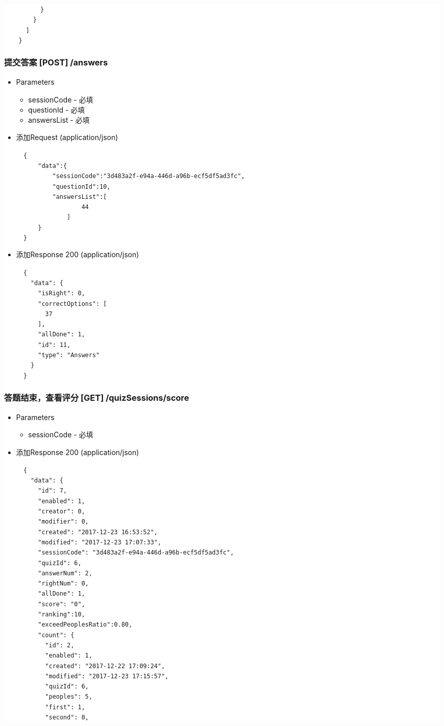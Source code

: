               }
            }
          ]
        }
### 提交答案 [POST] /answers
+ Parameters
    + sessionCode - 必填
    + questionId - 必填
    + answersList - 必填
+ 添加Request (application/json)

        {
            "data":{
                "sessionCode":"3d483a2f-e94a-446d-a96b-ecf5df5ad3fc",
                "questionId":10,
                "answersList":[
                        44
                    ]
            }
        }
+ 添加Response 200 (application/json)
    
        {
          "data": {
            "isRight": 0,
            "correctOptions": [
              37
            ],
            "allDone": 1,
            "id": 11,
            "type": "Answers"
          }
        }

### 答题结束，查看评分 [GET] /quizSessions/score
+ Parameters
    + sessionCode - 必填
+ 添加Response 200 (application/json)

        {
          "data": {
            "id": 7,
            "enabled": 1,
            "creator": 0,
            "modifier": 0,
            "created": "2017-12-23 16:53:52",
            "modified": "2017-12-23 17:07:33",
            "sessionCode": "3d483a2f-e94a-446d-a96b-ecf5df5ad3fc",
            "quizId": 6,
            "answerNum": 2,
            "rightNum": 0,
            "allDone": 1,
            "score": "0",
            "ranking":10,
            "exceedPeoplesRatio":0.80,
            "count": {
              "id": 2,
              "enabled": 1,
              "created": "2017-12-22 17:09:24",
              "modified": "2017-12-23 17:15:57",
              "quizId": 6,
              "peoples": 5,
              "first": 1,
              "second": 0,